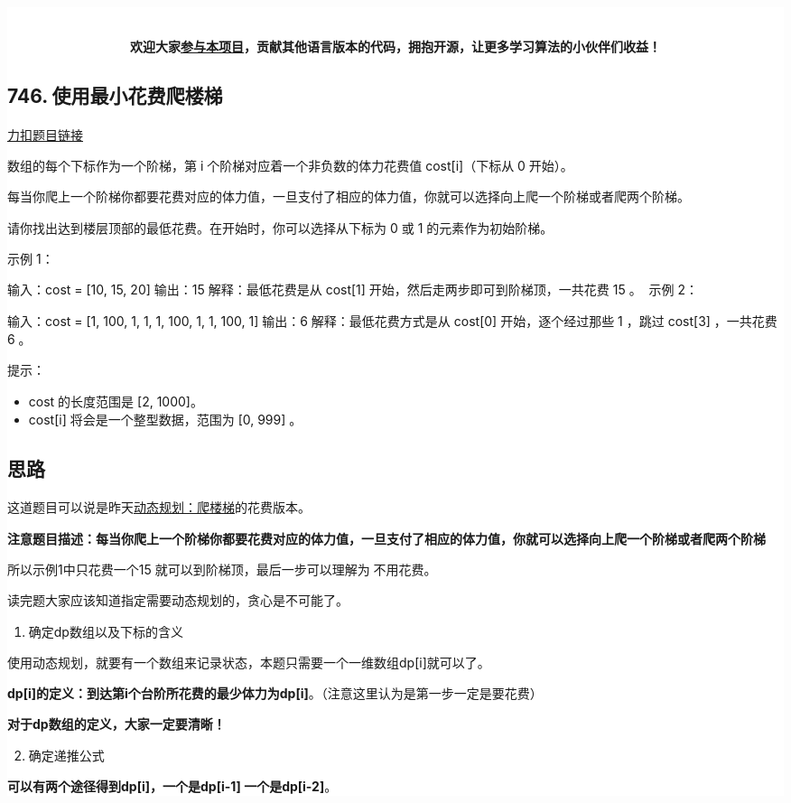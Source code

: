 <p align="center">
  <a href="https://mp.weixin.qq.com/s/RsdcQ9umo09R6cfnwXZlrQ"><img src="https://img.shields.io/badge/PDF下载-代码随想录-blueviolet" alt=""></a>
  <a href="https://mp.weixin.qq.com/s/b66DFkOp8OOxdZC_xLZxfw"><img src="https://img.shields.io/badge/刷题-微信群-green" alt=""></a>
  <a href="https://space.bilibili.com/525438321"><img src="https://img.shields.io/badge/B站-代码随想录-orange" alt=""></a>
  <a href="https://mp.weixin.qq.com/s/QVF6upVMSbgvZy8lHZS3CQ"><img src="https://img.shields.io/badge/知识星球-代码随想录-blue" alt=""></a>
</p>
<p align="center"><strong>欢迎大家<a href="https://mp.weixin.qq.com/s/tqCxrMEU-ajQumL1i8im9A">参与本项目</a>，贡献其他语言版本的代码，拥抱开源，让更多学习算法的小伙伴们收益！</strong></p>

## 746. 使用最小花费爬楼梯

[力扣题目链接](https://leetcode-cn.com/problems/min-cost-climbing-stairs/)

数组的每个下标作为一个阶梯，第 i 个阶梯对应着一个非负数的体力花费值 cost[i]（下标从 0 开始）。

每当你爬上一个阶梯你都要花费对应的体力值，一旦支付了相应的体力值，你就可以选择向上爬一个阶梯或者爬两个阶梯。

请你找出达到楼层顶部的最低花费。在开始时，你可以选择从下标为 0 或 1 的元素作为初始阶梯。

示例 1：

输入：cost = [10, 15, 20]
输出：15
解释：最低花费是从 cost[1] 开始，然后走两步即可到阶梯顶，一共花费 15 。
 示例 2：

输入：cost = [1, 100, 1, 1, 1, 100, 1, 1, 100, 1]
输出：6
解释：最低花费方式是从 cost[0] 开始，逐个经过那些 1 ，跳过 cost[3] ，一共花费 6 。

提示：

* cost 的长度范围是 [2, 1000]。
* cost[i] 将会是一个整型数据，范围为 [0, 999] 。

## 思路

这道题目可以说是昨天[动态规划：爬楼梯](https://programmercarl.com/0070.爬楼梯.html)的花费版本。

**注意题目描述：每当你爬上一个阶梯你都要花费对应的体力值，一旦支付了相应的体力值，你就可以选择向上爬一个阶梯或者爬两个阶梯**

所以示例1中只花费一个15 就可以到阶梯顶，最后一步可以理解为 不用花费。

读完题大家应该知道指定需要动态规划的，贪心是不可能了。

1. 确定dp数组以及下标的含义

使用动态规划，就要有一个数组来记录状态，本题只需要一个一维数组dp[i]就可以了。

**dp[i]的定义：到达第i个台阶所花费的最少体力为dp[i]**。（注意这里认为是第一步一定是要花费）

**对于dp数组的定义，大家一定要清晰！**

2. 确定递推公式

**可以有两个途径得到dp[i]，一个是dp[i-1] 一个是dp[i-2]**。
